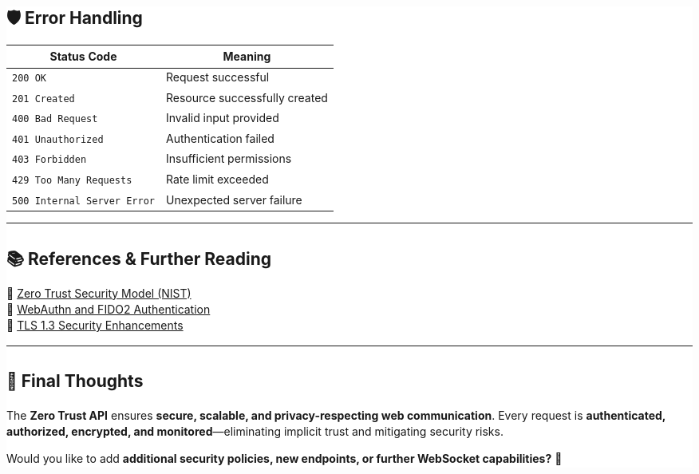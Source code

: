 
## 🛡️ **Error Handling**
| **Status Code** | **Meaning** |
|---------------|------------|
| `200 OK`      | Request successful |
| `201 Created` | Resource successfully created |
| `400 Bad Request` | Invalid input provided |
| `401 Unauthorized` | Authentication failed |
| `403 Forbidden` | Insufficient permissions |
| `429 Too Many Requests` | Rate limit exceeded |
| `500 Internal Server Error` | Unexpected server failure |

---

## 📚 **References & Further Reading**
📖 [Zero Trust Security Model (NIST)](https://www.nist.gov/publications/zero-trust-architecture)\
📖 [WebAuthn and FIDO2 Authentication](https://webauthn.io/)\
📖 [TLS 1.3 Security Enhancements](https://tools.ietf.org/html/rfc8446)

---

## 🎯 **Final Thoughts**
The **Zero Trust API** ensures **secure, scalable, and privacy-respecting web communication**. Every request is **authenticated, authorized, encrypted, and monitored**—eliminating implicit trust and mitigating security risks.

Would you like to add **additional security policies, new endpoints, or further WebSocket capabilities?** 🚀